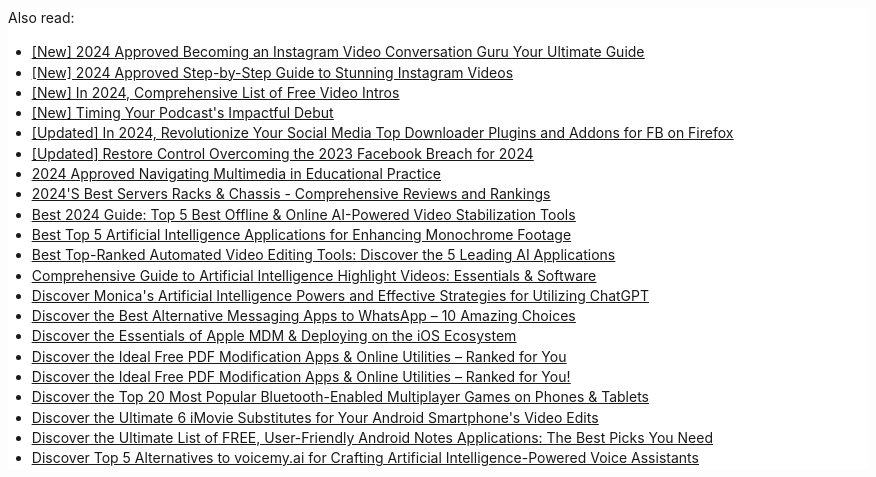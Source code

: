 <span class="atpl-alsoreadstyle">Also read:</span>
<div><ul>
<li><a href="https://instagram-video-recordings.techidaily.com/new-2024-approved-becoming-an-instagram-video-conversation-guru-your-ultimate-guide/"><u>[New] 2024 Approved  Becoming an Instagram Video Conversation Guru  Your Ultimate Guide</u></a></li>
<li><a href="https://instagram-videos.techidaily.com/new-2024-approved-step-by-step-guide-to-stunning-instagram-videos/"><u>[New] 2024 Approved  Step-by-Step Guide to Stunning Instagram Videos</u></a></li>
<li><a href="https://vp-tips.techidaily.com/new-in-2024-comprehensive-list-of-free-video-intros/"><u>[New] In 2024, Comprehensive List of Free Video Intros</u></a></li>
<li><a href="https://fox-direct.techidaily.com/new-timing-your-podcasts-impactful-debut/"><u>[New] Timing Your Podcast's Impactful Debut</u></a></li>
<li><a href="https://facebook-clips.techidaily.com/updated-in-2024-revolutionize-your-social-media-top-downloader-plugins-and-addons-for-fb-on-firefox/"><u>[Updated] In 2024, Revolutionize Your Social Media  Top Downloader Plugins and Addons for FB on Firefox</u></a></li>
<li><a href="https://facebook-video-recording.techidaily.com/updated-restore-control-overcoming-the-2023-facebook-breach-for-2024/"><u>[Updated] Restore Control  Overcoming the 2023 Facebook Breach for 2024</u></a></li>
<li><a href="https://article-helps.techidaily.com/2024-approved-navigating-multimedia-in-educational-practice/"><u>2024 Approved  Navigating Multimedia in Educational Practice</u></a></li>
<li><a href="https://buynow-reviews.techidaily.com/2024s-best-servers-racks-and-chassis-comprehensive-reviews-and-rankings/"><u>2024'S Best Servers Racks & Chassis - Comprehensive Reviews and Rankings</u></a></li>
<li><a href="https://app-tips.techidaily.com/best-2024-guide-top-5-best-offline-and-online-ai-powered-video-stabilization-tools/"><u>Best 2024 Guide: Top 5 Best Offline & Online AI-Powered Video Stabilization Tools</u></a></li>
<li><a href="https://app-tips.techidaily.com/best-top-5-artificial-intelligence-applications-for-enhancing-monochrome-footage/"><u>Best Top 5 Artificial Intelligence Applications for Enhancing Monochrome Footage</u></a></li>
<li><a href="https://app-tips.techidaily.com/best-top-ranked-automated-video-editing-tools-discover-the-5-leading-ai-applications/"><u>Best Top-Ranked Automated Video Editing Tools: Discover the 5 Leading AI Applications</u></a></li>
<li><a href="https://app-tips.techidaily.com/comprehensive-guide-to-artificial-intelligence-highlight-videos-essentials-and-software/"><u>Comprehensive Guide to Artificial Intelligence Highlight Videos: Essentials & Software</u></a></li>
<li><a href="https://app-tips.techidaily.com/discover-monicas-artificial-intelligence-powers-and-effective-strategies-for-utilizing-chatgpt/"><u>Discover Monica's Artificial Intelligence Powers and Effective Strategies for Utilizing ChatGPT</u></a></li>
<li><a href="https://app-tips.techidaily.com/discover-the-best-alternative-messaging-apps-to-whatsapp-10-amazing-choices/"><u>Discover the Best Alternative Messaging Apps to WhatsApp – 10 Amazing Choices</u></a></li>
<li><a href="https://app-tips.techidaily.com/discover-the-essentials-of-apple-mdm-and-deploying-on-the-ios-ecosystem/"><u>Discover the Essentials of Apple MDM & Deploying on the iOS Ecosystem</u></a></li>
<li><a href="https://app-tips.techidaily.com/1723620192671-discover-the-ideal-free-pdf-modification-apps-and-online-utilities-ranked-for-you/"><u>Discover the Ideal Free PDF Modification Apps & Online Utilities – Ranked for You</u></a></li>
<li><a href="https://app-tips.techidaily.com/discover-the-ideal-free-pdf-modification-apps-and-online-utilities-ranked-for-you/"><u>Discover the Ideal Free PDF Modification Apps & Online Utilities – Ranked for You!</u></a></li>
<li><a href="https://app-tips.techidaily.com/discover-the-top-20-most-popular-bluetooth-enabled-multiplayer-games-on-phones-and-tablets/"><u>Discover the Top 20 Most Popular Bluetooth-Enabled Multiplayer Games on Phones & Tablets</u></a></li>
<li><a href="https://app-tips.techidaily.com/discover-the-ultimate-6-imovie-substitutes-for-your-android-smartphones-video-edits/"><u>Discover the Ultimate 6 iMovie Substitutes for Your Android Smartphone's Video Edits</u></a></li>
<li><a href="https://app-tips.techidaily.com/discover-the-ultimate-list-of-free-user-friendly-android-notes-applications-the-best-picks-you-need/"><u>Discover the Ultimate List of FREE, User-Friendly Android Notes Applications: The Best Picks You Need</u></a></li>
<li><a href="https://app-tips.techidaily.com/discover-top-5-alternatives-to-voicemyai-for-crafting-artificial-intelligence-powered-voice-assistants/"><u>Discover Top 5 Alternatives to voicemy.ai for Crafting Artificial Intelligence-Powered Voice Assistants</u></a></li>